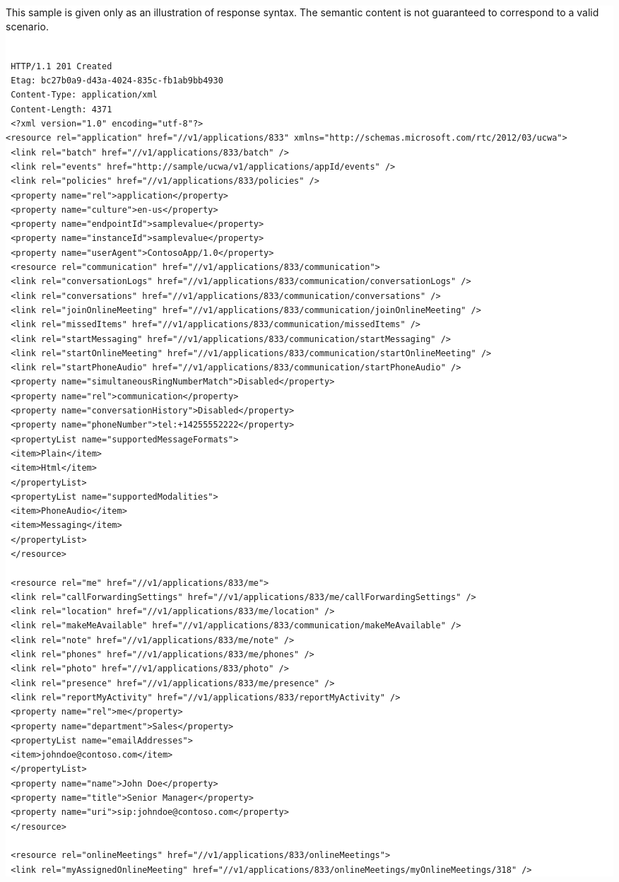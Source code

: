 This sample is given only as an illustration of response syntax. The semantic content is not guaranteed to correspond to a valid scenario.


```

 HTTP/1.1 201 Created
 Etag: bc27b0a9-d43a-4024-835c-fb1ab9bb4930
 Content-Type: application/xml
 Content-Length: 4371
 <?xml version="1.0" encoding="utf-8"?>
<resource rel="application" href="//v1/applications/833" xmlns="http://schemas.microsoft.com/rtc/2012/03/ucwa">
 <link rel="batch" href="//v1/applications/833/batch" />
 <link rel="events" href="http://sample/ucwa/v1/applications/appId/events" />
 <link rel="policies" href="//v1/applications/833/policies" />
 <property name="rel">application</property>
 <property name="culture">en-us</property>
 <property name="endpointId">samplevalue</property>
 <property name="instanceId">samplevalue</property>
 <property name="userAgent">ContosoApp/1.0</property>
 <resource rel="communication" href="//v1/applications/833/communication">
 <link rel="conversationLogs" href="//v1/applications/833/communication/conversationLogs" />
 <link rel="conversations" href="//v1/applications/833/communication/conversations" />
 <link rel="joinOnlineMeeting" href="//v1/applications/833/communication/joinOnlineMeeting" />
 <link rel="missedItems" href="//v1/applications/833/communication/missedItems" />
 <link rel="startMessaging" href="//v1/applications/833/communication/startMessaging" />
 <link rel="startOnlineMeeting" href="//v1/applications/833/communication/startOnlineMeeting" />
 <link rel="startPhoneAudio" href="//v1/applications/833/communication/startPhoneAudio" />
 <property name="simultaneousRingNumberMatch">Disabled</property>
 <property name="rel">communication</property>
 <property name="conversationHistory">Disabled</property>
 <property name="phoneNumber">tel:+14255552222</property>
 <propertyList name="supportedMessageFormats">
 <item>Plain</item>
 <item>Html</item>
 </propertyList>
 <propertyList name="supportedModalities">
 <item>PhoneAudio</item>
 <item>Messaging</item>
 </propertyList>
 </resource>

 <resource rel="me" href="//v1/applications/833/me">
 <link rel="callForwardingSettings" href="//v1/applications/833/me/callForwardingSettings" />
 <link rel="location" href="//v1/applications/833/me/location" />
 <link rel="makeMeAvailable" href="//v1/applications/833/communication/makeMeAvailable" />
 <link rel="note" href="//v1/applications/833/me/note" />
 <link rel="phones" href="//v1/applications/833/me/phones" />
 <link rel="photo" href="//v1/applications/833/photo" />
 <link rel="presence" href="//v1/applications/833/me/presence" />
 <link rel="reportMyActivity" href="//v1/applications/833/reportMyActivity" />
 <property name="rel">me</property>
 <property name="department">Sales</property>
 <propertyList name="emailAddresses">
 <item>johndoe@contoso.com</item>
 </propertyList>
 <property name="name">John Doe</property>
 <property name="title">Senior Manager</property>
 <property name="uri">sip:johndoe@contoso.com</property>
 </resource>

 <resource rel="onlineMeetings" href="//v1/applications/833/onlineMeetings">
 <link rel="myAssignedOnlineMeeting" href="//v1/applications/833/onlineMeetings/myOnlineMeetings/318" />
```